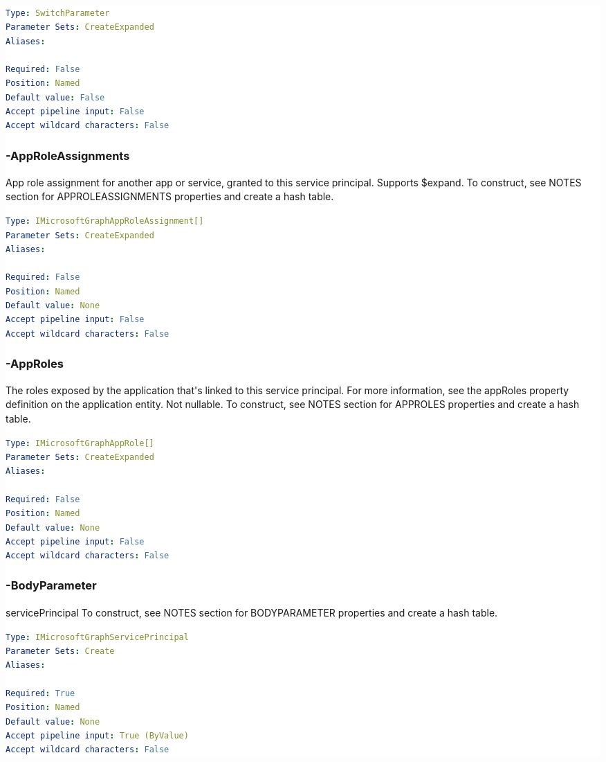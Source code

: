 ```yaml
Type: SwitchParameter
Parameter Sets: CreateExpanded
Aliases:

Required: False
Position: Named
Default value: False
Accept pipeline input: False
Accept wildcard characters: False
```

### -AppRoleAssignments
App role assignment for another app or service, granted to this service principal.
Supports $expand.
To construct, see NOTES section for APPROLEASSIGNMENTS properties and create a hash table.

```yaml
Type: IMicrosoftGraphAppRoleAssignment[]
Parameter Sets: CreateExpanded
Aliases:

Required: False
Position: Named
Default value: None
Accept pipeline input: False
Accept wildcard characters: False
```

### -AppRoles
The roles exposed by the application that's linked to this service principal.
For more information, see the appRoles property definition on the application entity.
Not nullable.
To construct, see NOTES section for APPROLES properties and create a hash table.

```yaml
Type: IMicrosoftGraphAppRole[]
Parameter Sets: CreateExpanded
Aliases:

Required: False
Position: Named
Default value: None
Accept pipeline input: False
Accept wildcard characters: False
```

### -BodyParameter
servicePrincipal
To construct, see NOTES section for BODYPARAMETER properties and create a hash table.

```yaml
Type: IMicrosoftGraphServicePrincipal
Parameter Sets: Create
Aliases:

Required: True
Position: Named
Default value: None
Accept pipeline input: True (ByValue)
Accept wildcard characters: False
```
